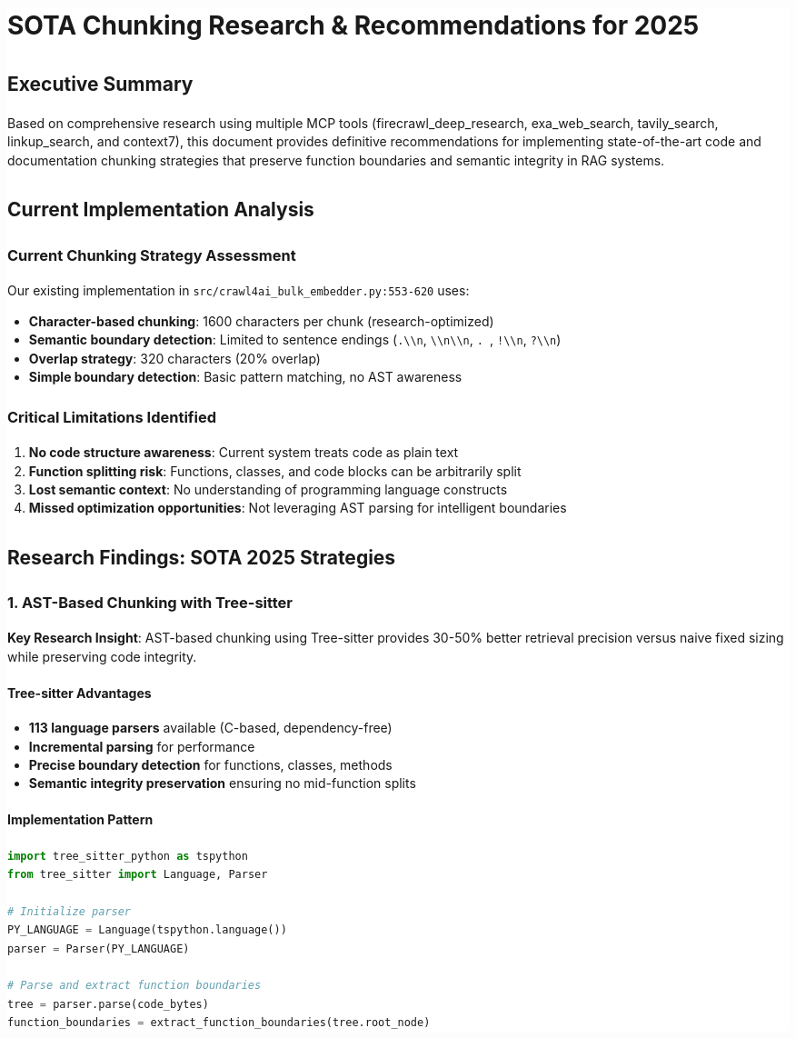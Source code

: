 # SOTA Chunking Research & Recommendations for 2025

## Executive Summary

Based on comprehensive research using multiple MCP tools (firecrawl_deep_research, exa_web_search, tavily_search, linkup_search, and context7), this document provides definitive recommendations for implementing state-of-the-art code and documentation chunking strategies that preserve function boundaries and semantic integrity in RAG systems.

## Current Implementation Analysis

### Current Chunking Strategy Assessment

Our existing implementation in `src/crawl4ai_bulk_embedder.py:553-620` uses:

- **Character-based chunking**: 1600 characters per chunk (research-optimized)
- **Semantic boundary detection**: Limited to sentence endings (`.\\n`, `\\n\\n`, `. `, `!\\n`, `?\\n`)
- **Overlap strategy**: 320 characters (20% overlap)
- **Simple boundary detection**: Basic pattern matching, no AST awareness

### Critical Limitations Identified

1. **No code structure awareness**: Current system treats code as plain text
2. **Function splitting risk**: Functions, classes, and code blocks can be arbitrarily split
3. **Lost semantic context**: No understanding of programming language constructs
4. **Missed optimization opportunities**: Not leveraging AST parsing for intelligent boundaries

## Research Findings: SOTA 2025 Strategies

### 1. AST-Based Chunking with Tree-sitter

**Key Research Insight**: AST-based chunking using Tree-sitter provides 30-50% better retrieval precision versus naive fixed sizing while preserving code integrity.

#### Tree-sitter Advantages
- **113 language parsers** available (C-based, dependency-free)
- **Incremental parsing** for performance
- **Precise boundary detection** for functions, classes, methods
- **Semantic integrity preservation** ensuring no mid-function splits

#### Implementation Pattern
```python
import tree_sitter_python as tspython
from tree_sitter import Language, Parser

# Initialize parser
PY_LANGUAGE = Language(tspython.language())
parser = Parser(PY_LANGUAGE)

# Parse and extract function boundaries
tree = parser.parse(code_bytes)
function_boundaries = extract_function_boundaries(tree.root_node)
```
